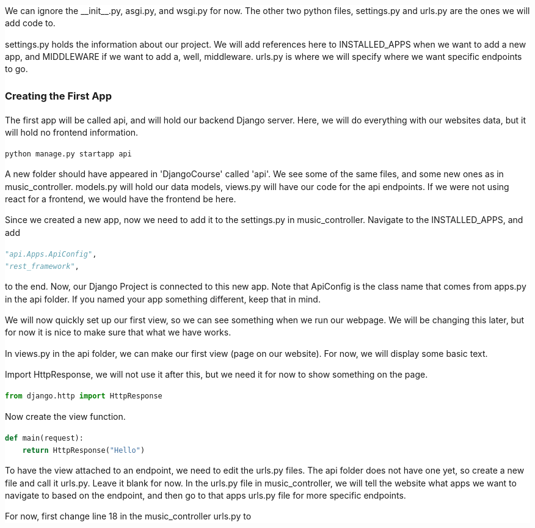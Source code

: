 We can ignore the \_\_init\_\_.py, asgi.py, and wsgi.py for now. The other two python files, settings.py and urls.py are the ones we will add code to.

settings.py holds the information about our project. We will add references here to INSTALLED_APPS when we want to add a new app, and MIDDLEWARE if we want to add a, well, middleware. urls.py is where we will specify where we want specific endpoints to go.

### Creating the First App
The first app will be called api, and will hold our backend Django server. Here, we will do everything with our websites data, but it will hold no frontend information.

```bash
python manage.py startapp api
```

A new folder should have appeared in 'DjangoCourse' called 'api'. We see some of the same files, and some new ones as in music_controller. models.py will hold our data models, views.py will have our code for the api endpoints. If we were not using react for a frontend, we would have the frontend be here.

Since we created a new app, now we need to add it to the settings.py in music_controller. Navigate to the INSTALLED_APPS, and add

```python
"api.Apps.ApiConfig",
"rest_framework",
```

to the end. Now, our Django Project is connected to this new app. Note that ApiConfig is the class name that comes from apps.py in the api folder. If you named your app something different, keep that in mind.

We will now quickly set up our first view, so we can see something when we run our webpage. We will be changing this later, but for now it is nice to make sure that what we have works.

In views.py in the api folder, we can make our first view (page on our website). For now, we will display some basic text.

Import HttpResponse, we will not use it after this, but we need it for now to show something on the page.

```python
from django.http import HttpResponse
```

Now create the view function.

```python
def main(request):
    return HttpResponse("Hello")
```

To have the view attached to an endpoint, we need to edit the urls.py files. The api folder does not have one yet, so create a new file and call it urls.py. Leave it blank for now. In the urls.py file in music_controller, we will tell the website what apps we want to navigate to based on the endpoint, and then go to that apps urls.py file for more specific endpoints.

For now, first change line 18 in the music_controller urls.py to 
